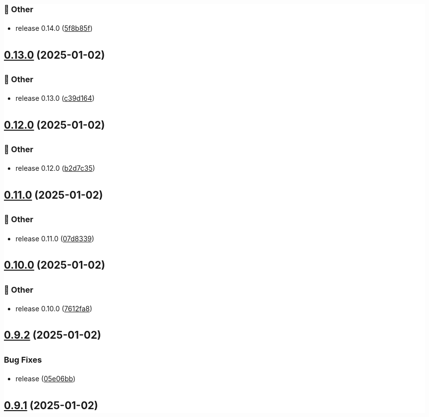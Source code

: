 
### 🧰 Other

* release 0.14.0 ([5f8b85f](https://github.com/Nova-Edge/novu-chart/commit/5f8b85f40ade6cf0a9d2cc018071380a3b7b2af9))

## [0.13.0](https://github.com/Nova-Edge/novu-chart/compare/novu-v0.12.0...novu-v0.13.0) (2025-01-02)


### 🧰 Other

* release 0.13.0 ([c39d164](https://github.com/Nova-Edge/novu-chart/commit/c39d1645b6fb32c015524181ac4c83dcd3b2e6c4))

## [0.12.0](https://github.com/Nova-Edge/novu-chart/compare/novu-v0.11.0...novu-v0.12.0) (2025-01-02)


### 🧰 Other

* release 0.12.0 ([b2d7c35](https://github.com/Nova-Edge/novu-chart/commit/b2d7c3529bfd8b7fa51f0b23218bb48a6d2ccb41))

## [0.11.0](https://github.com/Nova-Edge/novu-chart/compare/novu-v0.10.0...novu-v0.11.0) (2025-01-02)


### 🧰 Other

* release 0.11.0 ([07d8339](https://github.com/Nova-Edge/novu-chart/commit/07d8339510a0fcaa0bef353a79b16b07b44ac15e))

## [0.10.0](https://github.com/Nova-Edge/novu-chart/compare/novu-v0.9.2...novu-v0.10.0) (2025-01-02)


### 🧰 Other

* release 0.10.0 ([7612fa8](https://github.com/Nova-Edge/novu-chart/commit/7612fa8d1d91142706a56b8292175ab867ea5ad4))

## [0.9.2](https://github.com/Nova-Edge/novu-chart/compare/novu-v0.9.1...novu-v0.9.2) (2025-01-02)


### Bug Fixes

* release ([05e06bb](https://github.com/Nova-Edge/novu-chart/commit/05e06bb8ea0db0fc1832af947ef640221777e1bc))

## [0.9.1](https://github.com/Nova-Edge/novu-chart/compare/novu-v0.9.0...novu-v0.9.1) (2025-01-02)
